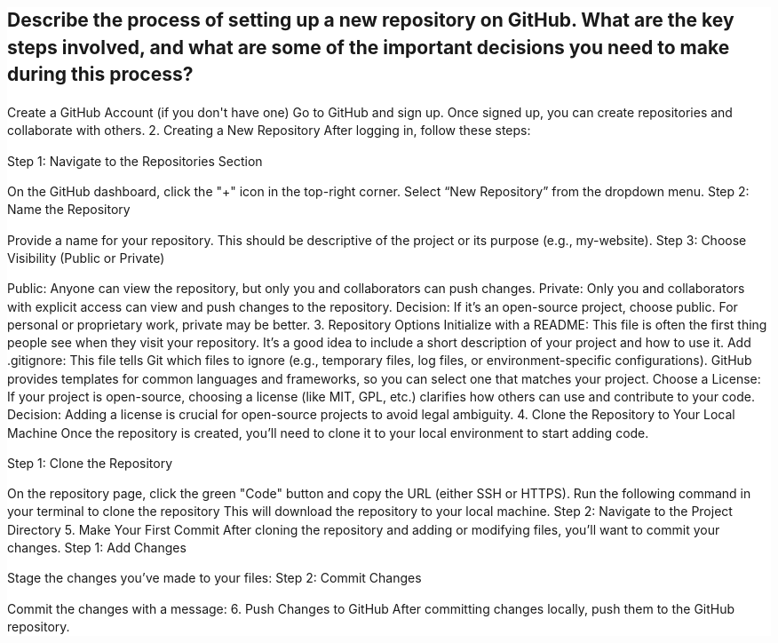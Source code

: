 
## Describe the process of setting up a new repository on GitHub. What are the key steps involved, and what are some of the important decisions you need to make during this process?

Create a GitHub Account (if you don't have one)
Go to GitHub and sign up.
Once signed up, you can create repositories and collaborate with others.
2. Creating a New Repository
After logging in, follow these steps:

Step 1: Navigate to the Repositories Section

On the GitHub dashboard, click the "+" icon in the top-right corner.
Select “New Repository” from the dropdown menu.
Step 2: Name the Repository

Provide a name for your repository. This should be descriptive of the project or its purpose (e.g., my-website).
Step 3: Choose Visibility (Public or Private)

Public: Anyone can view the repository, but only you and collaborators can push changes.
Private: Only you and collaborators with explicit access can view and push changes to the repository.
Decision: If it’s an open-source project, choose public. For personal or proprietary work, private may be better.
3. Repository Options
Initialize with a README: This file is often the first thing people see when they visit your repository. It’s a good idea to include a short description of your project and how to use it.
Add .gitignore: This file tells Git which files to ignore (e.g., temporary files, log files, or environment-specific configurations). GitHub provides templates for common languages and frameworks, so you can select one that matches your project.
Choose a License: If your project is open-source, choosing a license (like MIT, GPL, etc.) clarifies how others can use and contribute to your code.
Decision: Adding a license is crucial for open-source projects to avoid legal ambiguity.
4. Clone the Repository to Your Local Machine
Once the repository is created, you’ll need to clone it to your local environment to start adding code.

Step 1: Clone the Repository

On the repository page, click the green "Code" button and copy the URL (either SSH or HTTPS).
Run the following command in your terminal to clone the repository
This will download the repository to your local machine.
Step 2: Navigate to the Project Directory
5. Make Your First Commit
After cloning the repository and adding or modifying files, you’ll want to commit your changes.
Step 1: Add Changes

Stage the changes you’ve made to your files:
Step 2: Commit Changes

Commit the changes with a message:
6. Push Changes to GitHub
After committing changes locally, push them to the GitHub repository.

